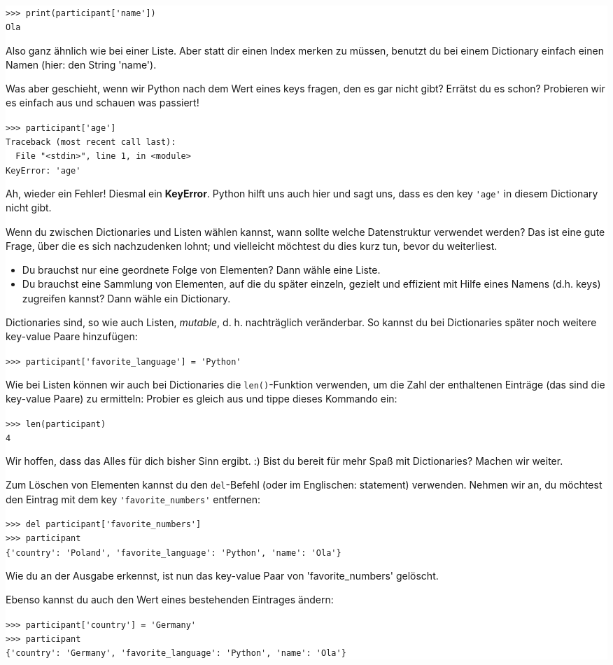     >>> print(participant['name'])
    Ola
    

Also ganz ähnlich wie bei einer Liste. Aber statt dir einen Index merken zu müssen, benutzt du bei einem Dictionary einfach einen Namen (hier: den String 'name').

Was aber geschieht, wenn wir Python nach dem Wert eines keys fragen, den es gar nicht gibt? Errätst du es schon? Probieren wir es einfach aus und schauen was passiert!

    >>> participant['age']
    Traceback (most recent call last):
      File "<stdin>", line 1, in <module>
    KeyError: 'age'
    

Ah, wieder ein Fehler! Diesmal ein **KeyError**. Python hilft uns auch hier und sagt uns, dass es den key `'age'` in diesem Dictionary nicht gibt.

Wenn du zwischen Dictionaries und Listen wählen kannst, wann sollte welche Datenstruktur verwendet werden? Das ist eine gute Frage, über die es sich nachzudenken lohnt; und vielleicht möchtest du dies kurz tun, bevor du weiterliest.

*   Du brauchst nur eine geordnete Folge von Elementen? Dann wähle eine Liste.
*   Du brauchst eine Sammlung von Elementen, auf die du später einzeln, gezielt und effizient mit Hilfe eines Namens (d.h. keys) zugreifen kannst? Dann wähle ein Dictionary.

Dictionaries sind, so wie auch Listen, *mutable*, d. h. nachträglich veränderbar. So kannst du bei Dictionaries später noch weitere key-value Paare hinzufügen:

    >>> participant['favorite_language'] = 'Python'
    

Wie bei Listen können wir auch bei Dictionaries die `len()`-Funktion verwenden, um die Zahl der enthaltenen Einträge (das sind die key-value Paare) zu ermitteln: Probier es gleich aus und tippe dieses Kommando ein:

    >>> len(participant)
    4
    

Wir hoffen, dass das Alles für dich bisher Sinn ergibt. :) Bist du bereit für mehr Spaß mit Dictionaries? Machen wir weiter.

Zum Löschen von Elementen kannst du den `del`-Befehl (oder im Englischen: statement) verwenden. Nehmen wir an, du möchtest den Eintrag mit dem key `'favorite_numbers'` entfernen:

    >>> del participant['favorite_numbers']
    >>> participant
    {'country': 'Poland', 'favorite_language': 'Python', 'name': 'Ola'}
    

Wie du an der Ausgabe erkennst, ist nun das key-value Paar von 'favorite_numbers' gelöscht.

Ebenso kannst du auch den Wert eines bestehenden Eintrages ändern:

    >>> participant['country'] = 'Germany'
    >>> participant
    {'country': 'Germany', 'favorite_language': 'Python', 'name': 'Ola'}
    


 [1]: ../intro_to_command_line/README.md
 [2]: ../code_editor/README.md
 [3]: images/cupcake.png